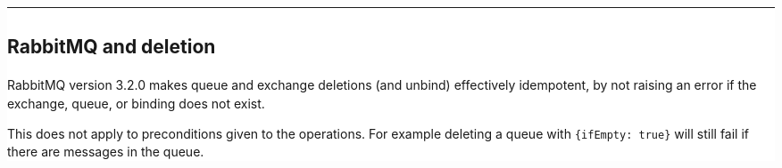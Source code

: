 ----

## RabbitMQ and deletion

RabbitMQ version 3.2.0 makes queue and exchange deletions (and unbind) effectively idempotent, by not raising an error if the exchange, queue, or binding does not exist.

This does not apply to preconditions given to the operations. For example deleting a queue with `{ifEmpty: true}` will still fail if there are messages in the queue.
